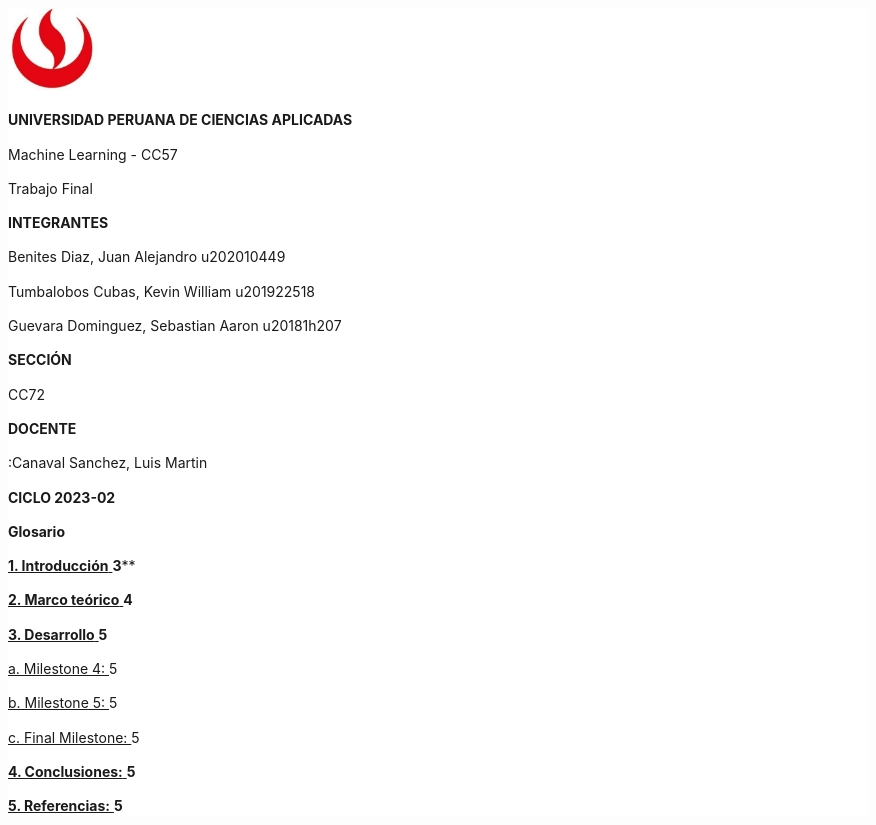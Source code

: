 ﻿
![](Aspose.Words.fe1e88ca-c0e5-42f4-8142-12882d40bacd.001.jpeg)

**UNIVERSIDAD PERUANA DE CIENCIAS APLICADAS**


Machine Learning - CC57

Trabajo Final




**INTEGRANTES**

Benites Diaz, Juan Alejandro			u202010449

Tumbalobos Cubas, Kevin William		u201922518

Guevara Dominguez, Sebastian Aaron 		u20181h207


**SECCIÓN**

CC72



**DOCENTE**

:Canaval Sanchez, Luis Martin




**CICLO 2023-02**


**Glosario**


[**1. Introducción**	](#_789tbnw08n3)**3****

[**2. Marco teórico**	](#_u9qns02ef3fm)**4**

[**3. Desarrollo**	](#_6j649fyx9chd)**5**

[a. Milestone 4:	](#_iervidipkp3x)5

[b. Milestone 5:	](#_ky0za4v0t9cg)5

[c. Final Milestone:	](#_mh4kpvujq7zy)5

[**4. Conclusiones:**	](#_2ugp4er9ir2w)**5**

[**5. Referencias:**	](#_9qx1ge5te23z)**5**








